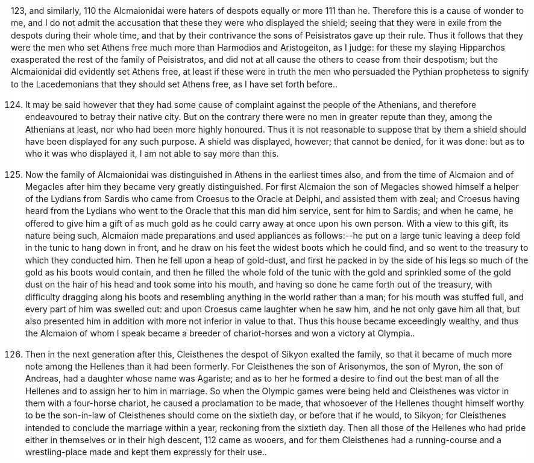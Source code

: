 123, and similarly, 110 the Alcmaionidai were haters of despots equally
or more 111 than he. Therefore this is a cause of wonder to me, and I do
not admit the accusation that these they were who displayed the shield;
seeing that they were in exile from the despots during their whole time,
and that by their contrivance the sons of Peisistratos gave up their
rule. Thus it follows that they were the men who set Athens free much
more than Harmodios and Aristogeiton, as I judge: for these my slaying
Hipparchos exasperated the rest of the family of Peisistratos, and
did not at all cause the others to cease from their despotism; but the
Alcmaionidai did evidently set Athens free, at least if these were in
truth the men who persuaded the Pythian prophetess to signify to the
Lacedemonians that they should set Athens free, as I have set forth
before..

124. It may be said however that they had some cause of complaint
against the people of the Athenians, and therefore endeavoured to betray
their native city. But on the contrary there were no men in greater
repute than they, among the Athenians at least, nor who had been more
highly honoured. Thus it is not reasonable to suppose that by them a
shield should have been displayed for any such purpose. A shield was
displayed, however; that cannot be denied, for it was done: but as to
who it was who displayed it, I am not able to say more than this.

125. Now the family of Alcmaionidai was distinguished in Athens in the
earliest times also, and from the time of Alcmaion and of Megacles after
him they became very greatly distinguished. For first Alcmaion the son
of Megacles showed himself a helper of the Lydians from Sardis who came
from Croesus to the Oracle at Delphi, and assisted them with zeal; and
Croesus having heard from the Lydians who went to the Oracle that
this man did him service, sent for him to Sardis; and when he came, he
offered to give him a gift of as much gold as he could carry away at
once upon his own person. With a view to this gift, its nature being
such, Alcmaion made preparations and used appliances as follows:--he put
on a large tunic leaving a deep fold in the tunic to hang down in front,
and he draw on his feet the widest boots which he could find, and so
went to the treasury to which they conducted him. Then he fell upon a
heap of gold-dust, and first he packed in by the side of his legs so
much of the gold as his boots would contain, and then he filled the
whole fold of the tunic with the gold and sprinkled some of the gold
dust on the hair of his head and took some into his mouth, and having so
done he came forth out of the treasury, with difficulty dragging along
his boots and resembling anything in the world rather than a man; for
his mouth was stuffed full, and every part of him was swelled out: and
upon Croesus came laughter when he saw him, and he not only gave him all
that, but also presented him in addition with more not inferior in
value to that. Thus this house became exceedingly wealthy, and thus the
Alcmaion of whom I speak became a breeder of chariot-horses and won a
victory at Olympia..

126. Then in the next generation after this, Cleisthenes the despot of
Sikyon exalted the family, so that it became of much more note among
the Hellenes than it had been formerly. For Cleisthenes the son of
Arisonymos, the son of Myron, the son of Andreas, had a daughter whose
name was Agariste; and as to her he formed a desire to find out the best
man of all the Hellenes and to assign her to him in marriage. So when
the Olympic games were being held and Cleisthenes was victor in them
with a four-horse chariot, he caused a proclamation to be made, that
whosoever of the Hellenes thought himself worthy to be the son-in-law of
Cleisthenes should come on the sixtieth day, or before that if he would,
to Sikyon; for Cleisthenes intended to conclude the marriage within a
year, reckoning from the sixtieth day. Then all those of the Hellenes
who had pride either in themselves or in their high descent, 112 came
as wooers, and for them Cleisthenes had a running-course and a
wrestling-place made and kept them expressly for their use..
